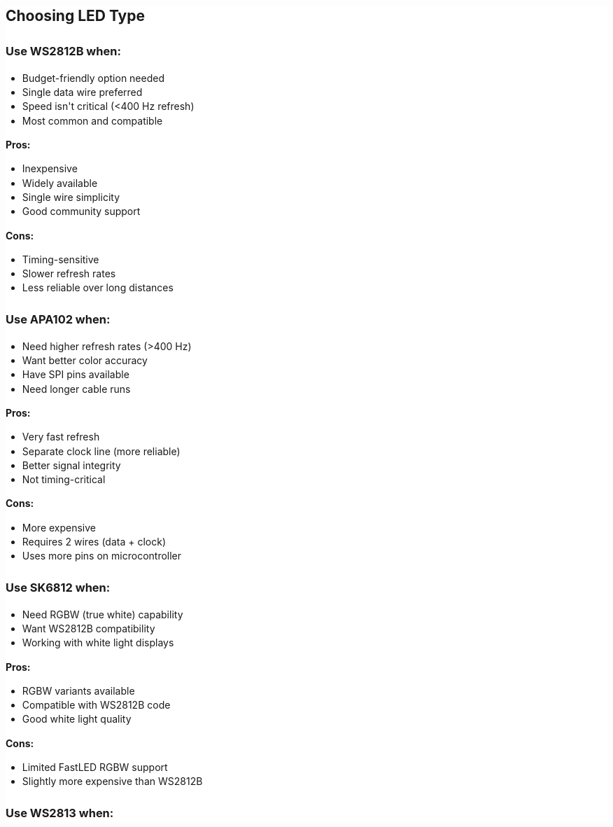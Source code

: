 ## Choosing LED Type

### Use WS2812B when:

- Budget-friendly option needed
- Single data wire preferred
- Speed isn't critical (<400 Hz refresh)
- Most common and compatible

**Pros:**
- Inexpensive
- Widely available
- Single wire simplicity
- Good community support

**Cons:**
- Timing-sensitive
- Slower refresh rates
- Less reliable over long distances

### Use APA102 when:

- Need higher refresh rates (>400 Hz)
- Want better color accuracy
- Have SPI pins available
- Need longer cable runs

**Pros:**
- Very fast refresh
- Separate clock line (more reliable)
- Better signal integrity
- Not timing-critical

**Cons:**
- More expensive
- Requires 2 wires (data + clock)
- Uses more pins on microcontroller

### Use SK6812 when:

- Need RGBW (true white) capability
- Want WS2812B compatibility
- Working with white light displays

**Pros:**
- RGBW variants available
- Compatible with WS2812B code
- Good white light quality

**Cons:**
- Limited FastLED RGBW support
- Slightly more expensive than WS2812B

### Use WS2813 when:
